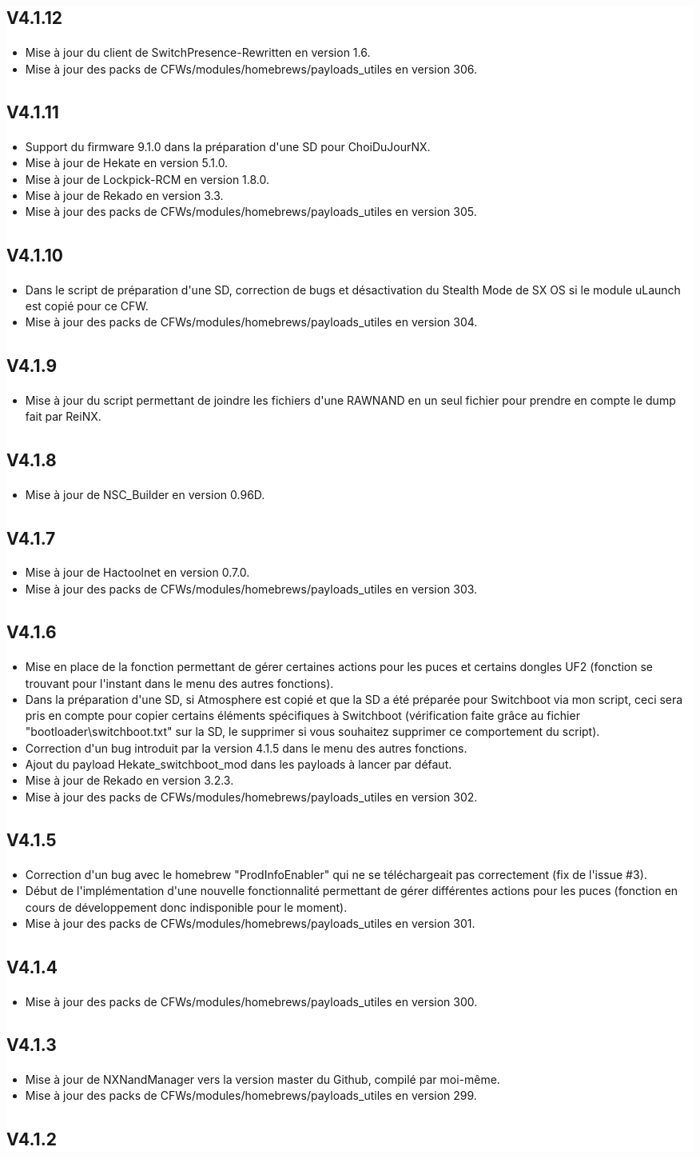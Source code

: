 <h2>V4.1.12</h2>
<ul>
<li>Mise à jour du client de SwitchPresence-Rewritten en version 1.6.</li>
<li>Mise à jour des packs de CFWs/modules/homebrews/payloads_utiles en version 306.</li>
</ul>
<h2>V4.1.11</h2>
<ul>
<li>Support du firmware 9.1.0 dans la préparation d'une SD pour ChoiDuJourNX.</li>
<li>Mise à jour de Hekate en version 5.1.0.</li>
<li>Mise à jour de Lockpick-RCM en version 1.8.0.</li>
<li>Mise à jour de Rekado en version 3.3.</li>
<li>Mise à jour des packs de CFWs/modules/homebrews/payloads_utiles en version 305.</li>
</ul>
<h2>V4.1.10</h2>
<ul>
<li>Dans le script de préparation d'une SD, correction de bugs et désactivation du Stealth Mode de SX OS si le module uLaunch est copié pour ce CFW.</li>
<li>Mise à jour des packs de CFWs/modules/homebrews/payloads_utiles en version 304.</li>
</ul>
<h2>V4.1.9</h2>
<ul>
<li>Mise à jour du script permettant de joindre les fichiers d'une RAWNAND en un seul fichier pour prendre en compte le dump fait par ReiNX.</li>
</ul>
<h2>V4.1.8</h2>
<ul>
<li>Mise à jour de NSC_Builder en version 0.96D.</li>
</ul>
<h2>V4.1.7</h2>
<ul>
<li>Mise à jour de Hactoolnet en version 0.7.0.</li>
<li>Mise à jour des packs de CFWs/modules/homebrews/payloads_utiles en version 303.</li>
</ul>
<h2>V4.1.6</h2>
<ul>
<li>Mise en place de la fonction permettant de gérer certaines actions pour les puces et certains dongles UF2 (fonction se trouvant pour l'instant dans le menu des autres fonctions).</li>
<li>Dans la préparation d'une SD, si Atmosphere est copié et que la SD a été préparée pour Switchboot via mon script, ceci sera pris en compte pour copier certains éléments spécifiques à Switchboot (vérification faite grâce au fichier "bootloader\switchboot.txt" sur la SD, le supprimer si vous souhaitez supprimer ce comportement du script).</li>
<li>Correction d'un bug introduit par la version 4.1.5 dans le menu des autres fonctions.</li>
<li>Ajout du payload Hekate_switchboot_mod dans les payloads à lancer par défaut.</li>
<li>Mise à jour de Rekado en version 3.2.3.</li>
<li>Mise à jour des packs de CFWs/modules/homebrews/payloads_utiles en version 302.</li>
</ul>
<h2>V4.1.5</h2>
<ul>
<li>Correction d'un bug avec le homebrew "ProdInfoEnabler" qui ne se téléchargeait pas correctement (fix de l'issue #3).</li>
<li>Début de l'implémentation d'une nouvelle fonctionnalité permettant de gérer différentes actions pour les puces (fonction en cours de développement donc indisponible pour le moment).</li>
<li>Mise à jour des packs de CFWs/modules/homebrews/payloads_utiles en version 301.</li>
</ul>
<h2>V4.1.4</h2>
<ul>
<li>Mise à jour des packs de CFWs/modules/homebrews/payloads_utiles en version 300.</li>
</ul>
<h2>V4.1.3</h2>
<ul>
<li>Mise à jour de NXNandManager vers la version master du Github, compilé par moi-même.</li>
<li>Mise à jour des packs de CFWs/modules/homebrews/payloads_utiles en version 299.</li>
</ul>
<h2>V4.1.2</h2>